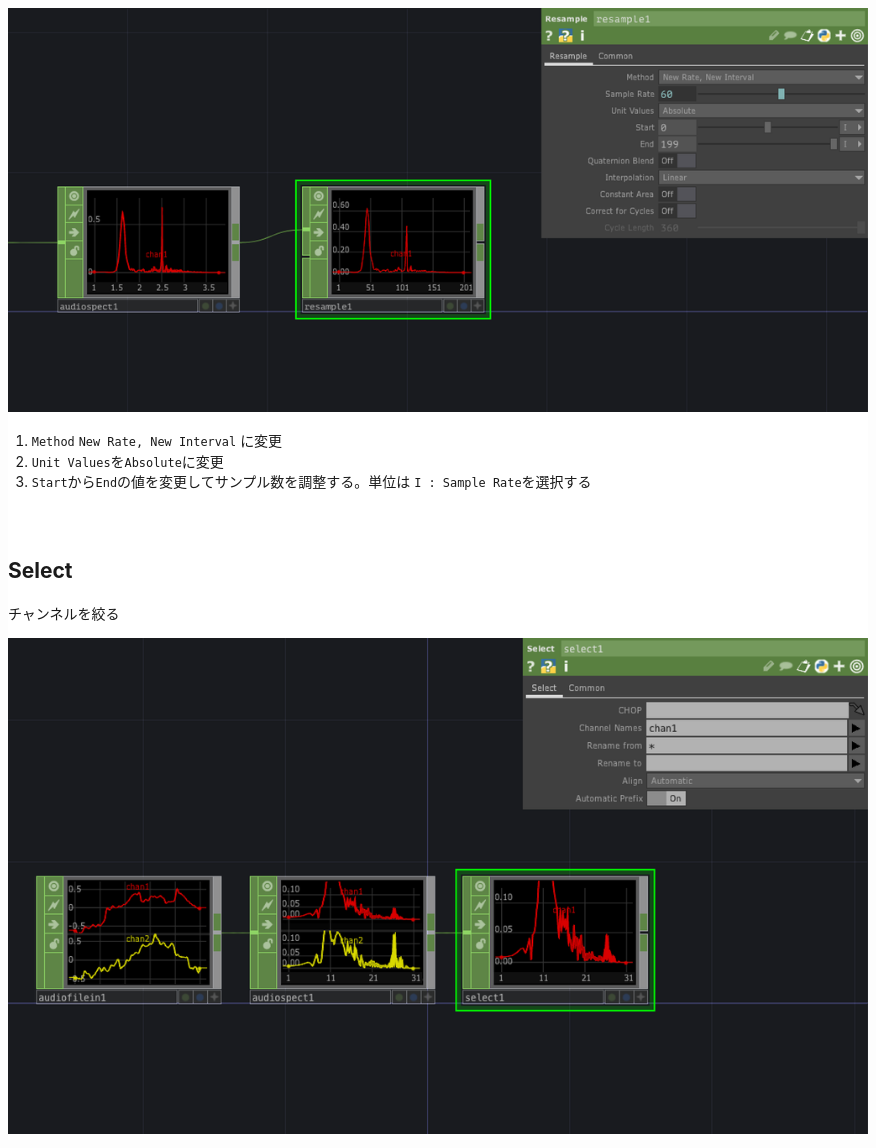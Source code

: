 ![](img/chop_resample.png)

1.  `Method` `New Rate, New Interval` に変更
2. `Unit Values`を`Absolute`に変更
3. `Start`から`End`の値を変更してサンプル数を調整する。単位は `I : Sample Rate`を選択する

&nbsp;
&nbsp;


## Select

チャンネルを絞る

![](img/select_chop.png)
